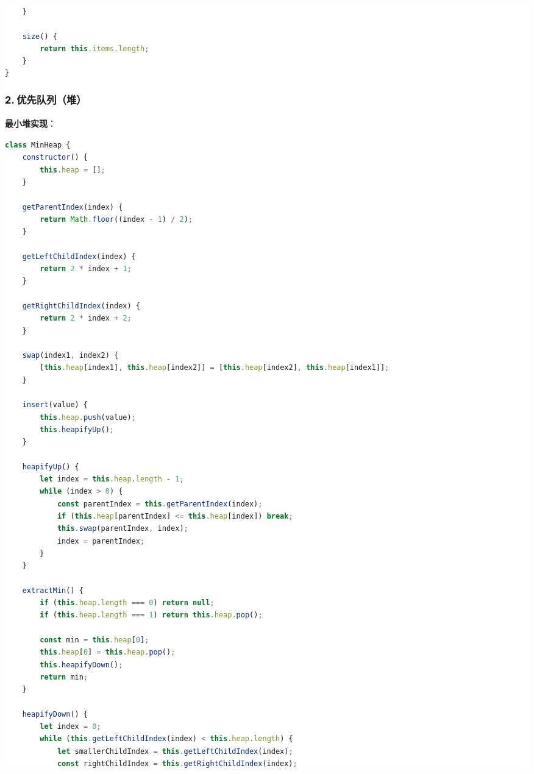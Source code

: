 ```javascript
    }
    
    size() {
        return this.items.length;
    }
}
```

### 2. 优先队列（堆）

**最小堆实现**：
```javascript
class MinHeap {
    constructor() {
        this.heap = [];
    }
    
    getParentIndex(index) {
        return Math.floor((index - 1) / 2);
    }
    
    getLeftChildIndex(index) {
        return 2 * index + 1;
    }
    
    getRightChildIndex(index) {
        return 2 * index + 2;
    }
    
    swap(index1, index2) {
        [this.heap[index1], this.heap[index2]] = [this.heap[index2], this.heap[index1]];
    }
    
    insert(value) {
        this.heap.push(value);
        this.heapifyUp();
    }
    
    heapifyUp() {
        let index = this.heap.length - 1;
        while (index > 0) {
            const parentIndex = this.getParentIndex(index);
            if (this.heap[parentIndex] <= this.heap[index]) break;
            this.swap(parentIndex, index);
            index = parentIndex;
        }
    }
    
    extractMin() {
        if (this.heap.length === 0) return null;
        if (this.heap.length === 1) return this.heap.pop();
        
        const min = this.heap[0];
        this.heap[0] = this.heap.pop();
        this.heapifyDown();
        return min;
    }
    
    heapifyDown() {
        let index = 0;
        while (this.getLeftChildIndex(index) < this.heap.length) {
            let smallerChildIndex = this.getLeftChildIndex(index);
            const rightChildIndex = this.getRightChildIndex(index);
```